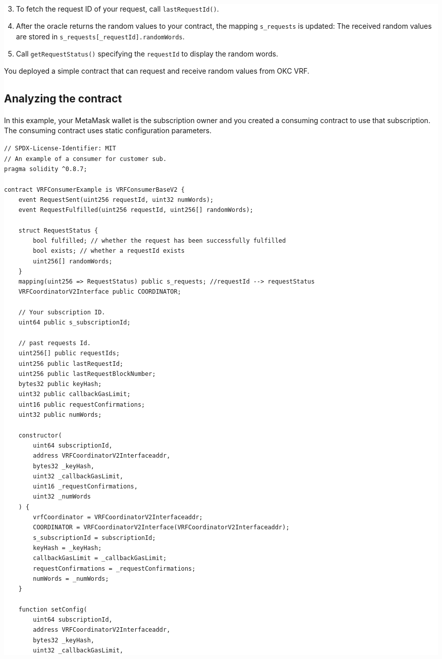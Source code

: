 3. To fetch the request ID of your request, call `lastRequestId()`.

4. After the oracle returns the random values to your contract, the mapping `s_requests` is updated: The received random values are stored in `s_requests[_requestId].randomWords`.

5. Call `getRequestStatus()` specifying the `requestId` to display the random words.

You deployed a simple contract that can request and receive random values from OKC VRF. 

## Analyzing the contract

In this example, your MetaMask wallet is the subscription owner and you created a consuming contract to use that subscription. The consuming contract uses static configuration parameters.

```solidity
// SPDX-License-Identifier: MIT
// An example of a consumer for customer sub.
pragma solidity ^0.8.7;

contract VRFConsumerExample is VRFConsumerBaseV2 {
    event RequestSent(uint256 requestId, uint32 numWords);
    event RequestFulfilled(uint256 requestId, uint256[] randomWords);

    struct RequestStatus {
        bool fulfilled; // whether the request has been successfully fulfilled
        bool exists; // whether a requestId exists
        uint256[] randomWords;
    }
    mapping(uint256 => RequestStatus) public s_requests; //requestId --> requestStatus
    VRFCoordinatorV2Interface public COORDINATOR;

    // Your subscription ID.
    uint64 public s_subscriptionId;

    // past requests Id.
    uint256[] public requestIds;
    uint256 public lastRequestId;
    uint256 public lastRequestBlockNumber;
    bytes32 public keyHash;
    uint32 public callbackGasLimit;
    uint16 public requestConfirmations;
    uint32 public numWords;

    constructor(
        uint64 subscriptionId,
        address VRFCoordinatorV2Interfaceaddr,
        bytes32 _keyHash,
        uint32 _callbackGasLimit,
        uint16 _requestConfirmations,
        uint32 _numWords
    ) {
        vrfCoordinator = VRFCoordinatorV2Interfaceaddr;
        COORDINATOR = VRFCoordinatorV2Interface(VRFCoordinatorV2Interfaceaddr);
        s_subscriptionId = subscriptionId;
        keyHash = _keyHash;
        callbackGasLimit = _callbackGasLimit;
        requestConfirmations = _requestConfirmations;
        numWords = _numWords;
    }

    function setConfig(
        uint64 subscriptionId,
        address VRFCoordinatorV2Interfaceaddr,
        bytes32 _keyHash,
        uint32 _callbackGasLimit,
```